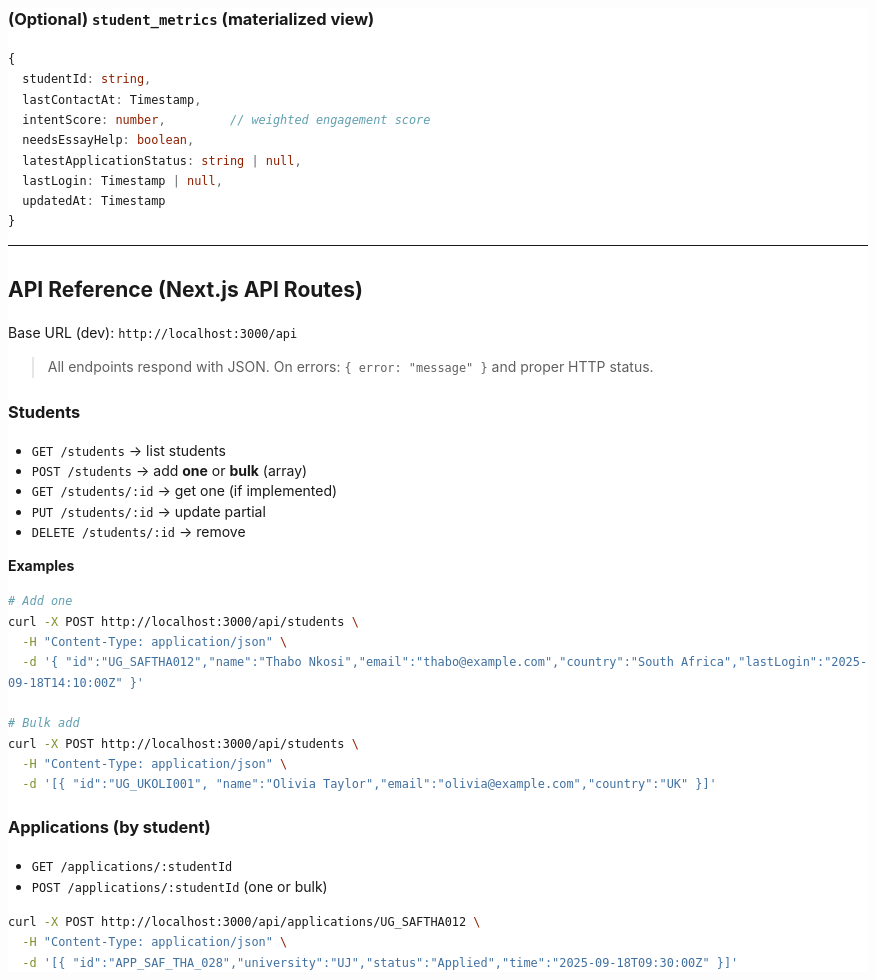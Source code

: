 ### (Optional) `student_metrics` (materialized view)
```ts
{
  studentId: string,
  lastContactAt: Timestamp,
  intentScore: number,         // weighted engagement score
  needsEssayHelp: boolean,
  latestApplicationStatus: string | null,
  lastLogin: Timestamp | null,
  updatedAt: Timestamp
}
```

---

## API Reference (Next.js API Routes)

Base URL (dev): `http://localhost:3000/api`

> All endpoints respond with JSON. On errors: `{ error: "message" }` and proper HTTP status.

### Students
- `GET /students` → list students
- `POST /students` → add **one** or **bulk** (array)
- `GET /students/:id` → get one (if implemented)
- `PUT /students/:id` → update partial
- `DELETE /students/:id` → remove

**Examples**
```bash
# Add one
curl -X POST http://localhost:3000/api/students \
  -H "Content-Type: application/json" \
  -d '{ "id":"UG_SAFTHA012","name":"Thabo Nkosi","email":"thabo@example.com","country":"South Africa","lastLogin":"2025-09-18T14:10:00Z" }'

# Bulk add
curl -X POST http://localhost:3000/api/students \
  -H "Content-Type: application/json" \
  -d '[{ "id":"UG_UKOLI001", "name":"Olivia Taylor","email":"olivia@example.com","country":"UK" }]'
```

### Applications (by student)
- `GET /applications/:studentId`
- `POST /applications/:studentId` (one or bulk)

```bash
curl -X POST http://localhost:3000/api/applications/UG_SAFTHA012 \
  -H "Content-Type: application/json" \
  -d '[{ "id":"APP_SAF_THA_028","university":"UJ","status":"Applied","time":"2025-09-18T09:30:00Z" }]'
```
